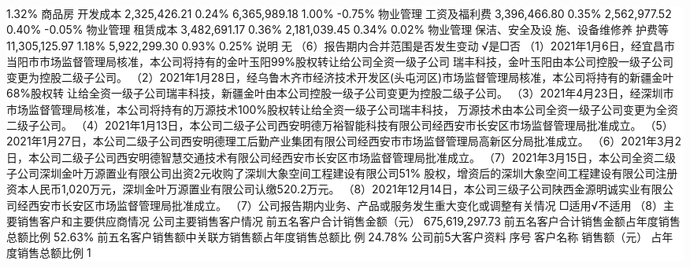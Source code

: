 1.32%
商品房
开发成本
2,325,426.21
0.24%
6,365,989.18
1.00%
-0.75%
物业管理
工资及福利费
3,396,466.80
0.35%
2,562,977.52
0.40%
-0.05%
物业管理
租赁成本
3,482,691.17
0.36%
2,181,039.45
0.34%
0.02%
物业管理
保洁、安全及设
施、设备维修养
护费等
11,305,125.97
1.18%
5,922,299.30
0.93%
0.25%
说明
无
（6）报告期内合并范围是否发生变动
√是□否
（1）2021年1月6日，经宜昌市当阳市市场监督管理局核准，本公司将持有的金叶玉阳99%股权转让给公司全资一级子公司
瑞丰科技，金叶玉阳由本公司控股一级子公司变更为控股二级子公司。
（2）2021年1月28日，经乌鲁木齐市经济技术开发区(头屯河区)市场监督管理局核准，本公司将持有的新疆金叶68%股权转
让给全资一级子公司瑞丰科技，新疆金叶由本公司控股一级子公司变更为控股二级子公司。
（3）2021年4月23日，经深圳市市场监督管理局核准，本公司将持有的万源技术100%股权转让给全资一级子公司瑞丰科技，
万源技术由本公司全资一级子公司变更为全资二级子公司。
（4）2021年1月13日，本公司二级子公司西安明德万裕智能科技有限公司经西安市长安区市场监督管理局批准成立。
（5）2021年1月27日，本公司二级子公司西安明德理工后勤产业集团有限公司经西安市市场监督管理局高新区分局批准成立。
（6）2021年3月2日，本公司二级子公司西安明德智慧交通技术有限公司经西安市长安区市场监督管理局批准成立。
（7）2021年3月15日，本公司全资二级子公司深圳金叶万源置业有限公司出资2元收购了深圳大象空间工程建设有限公司51%
股权，增资后的深圳大象空间工程建设有限公司注册资本人民币1,020万元，深圳金叶万源置业有限公司认缴520.2万元。
（8）2021年12月14日，本公司三级子公司陕西金源明诚实业有限公司经西安市长安区市场监督管理局批准成立。
（7）公司报告期内业务、产品或服务发生重大变化或调整有关情况
□适用√不适用
（8）主要销售客户和主要供应商情况
公司主要销售客户情况
前五名客户合计销售金额（元）
675,619,297.73
前五名客户合计销售金额占年度销售总额比例
52.63%
前五名客户销售额中关联方销售额占年度销售总额比
例
24.78%
公司前5大客户资料
序号
客户名称
销售额（元）
占年度销售总额比例
1